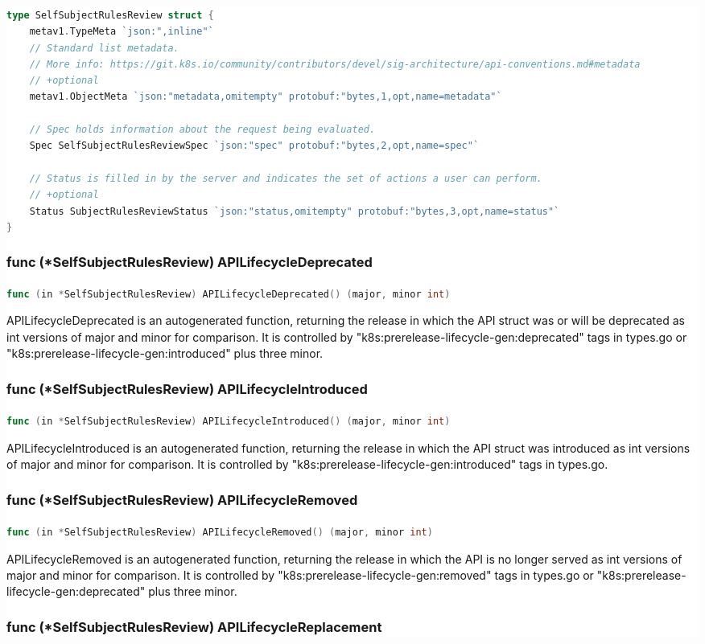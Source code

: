 ```go
type SelfSubjectRulesReview struct {
    metav1.TypeMeta `json:",inline"`
    // Standard list metadata.
    // More info: https://git.k8s.io/community/contributors/devel/sig-architecture/api-conventions.md#metadata
    // +optional
    metav1.ObjectMeta `json:"metadata,omitempty" protobuf:"bytes,1,opt,name=metadata"`

    // Spec holds information about the request being evaluated.
    Spec SelfSubjectRulesReviewSpec `json:"spec" protobuf:"bytes,2,opt,name=spec"`

    // Status is filled in by the server and indicates the set of actions a user can perform.
    // +optional
    Status SubjectRulesReviewStatus `json:"status,omitempty" protobuf:"bytes,3,opt,name=status"`
}
```

### func \(\*SelfSubjectRulesReview\) APILifecycleDeprecated

```go
func (in *SelfSubjectRulesReview) APILifecycleDeprecated() (major, minor int)
```

APILifecycleDeprecated is an autogenerated function, returning the release in which the API struct was or will be deprecated as int versions of major and minor for comparison. It is controlled by "k8s:prerelease\-lifecycle\-gen:deprecated" tags in types.go or  "k8s:prerelease\-lifecycle\-gen:introduced" plus three minor.

### func \(\*SelfSubjectRulesReview\) APILifecycleIntroduced

```go
func (in *SelfSubjectRulesReview) APILifecycleIntroduced() (major, minor int)
```

APILifecycleIntroduced is an autogenerated function, returning the release in which the API struct was introduced as int versions of major and minor for comparison. It is controlled by "k8s:prerelease\-lifecycle\-gen:introduced" tags in types.go.

### func \(\*SelfSubjectRulesReview\) APILifecycleRemoved

```go
func (in *SelfSubjectRulesReview) APILifecycleRemoved() (major, minor int)
```

APILifecycleRemoved is an autogenerated function, returning the release in which the API is no longer served as int versions of major and minor for comparison. It is controlled by "k8s:prerelease\-lifecycle\-gen:removed" tags in types.go or  "k8s:prerelease\-lifecycle\-gen:deprecated" plus three minor.

### func \(\*SelfSubjectRulesReview\) APILifecycleReplacement
